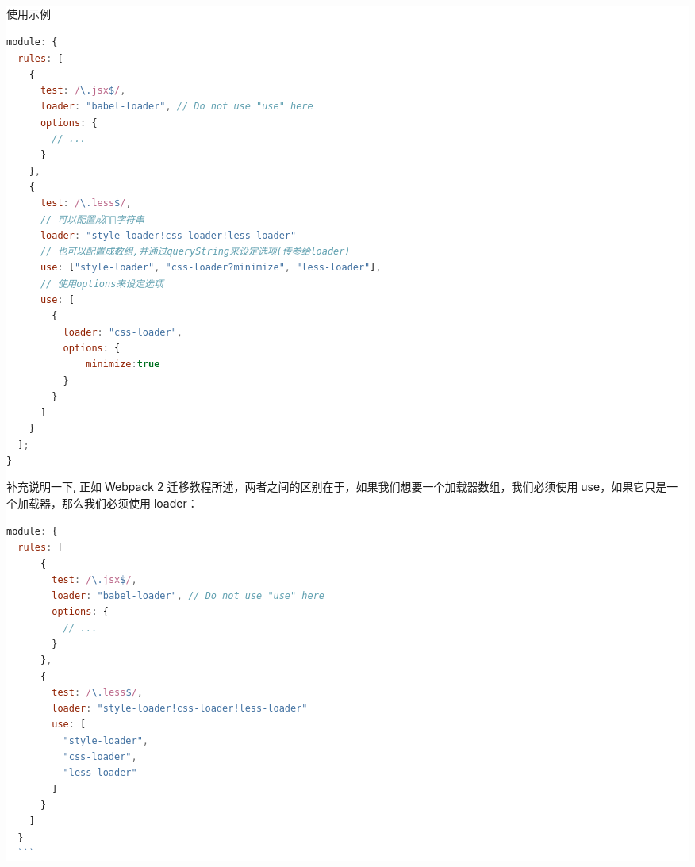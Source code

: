 使用示例

```js
module: {
  rules: [
    {
      test: /\.jsx$/,
      loader: "babel-loader", // Do not use "use" here
      options: {
        // ...
      }
    },
    {
      test: /\.less$/,
      // 可以配置成字符串
      loader: "style-loader!css-loader!less-loader"
      // 也可以配置成数组,并通过queryString来设定选项(传参给loader)
      use: ["style-loader", "css-loader?minimize", "less-loader"],
      // 使用options来设定选项
      use: [
        {
          loader: "css-loader",
          options: {
              minimize:true
          }
        }
      ]
    }
  ];
}
```

补充说明一下, 正如 Webpack 2 迁移教程所述，两者之间的区别在于，如果我们想要一个加载器数组，我们必须使用 use，如果它只是一个加载器，那么我们必须使用 loader：

````js
module: {
  rules: [
      {
        test: /\.jsx$/,
        loader: "babel-loader", // Do not use "use" here
        options: {
          // ...
        }
      },
      {
        test: /\.less$/,
        loader: "style-loader!css-loader!less-loader"
        use: [
          "style-loader",
          "css-loader",
          "less-loader"
        ]
      }
    ]
  }
  ```
````
